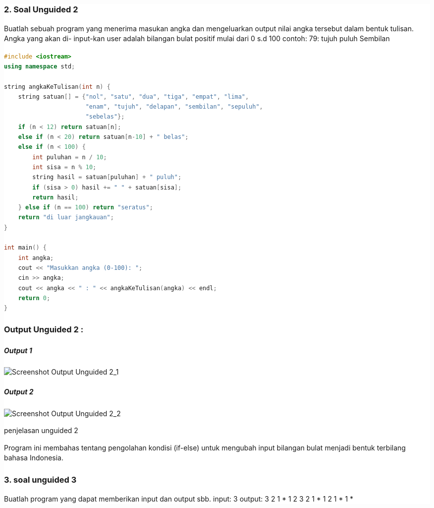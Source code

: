 ### 2. Soal Unguided 2

Buatlah sebuah program yang menerima masukan angka dan mengeluarkan output nilai
angka tersebut dalam bentuk tulisan. Angka yang akan di- input-kan user adalah bilangan bulat
positif mulai dari 0 s.d 100
contoh: 79: tujuh puluh Sembilan

```C++
#include <iostream>
using namespace std;

string angkaKeTulisan(int n) {
    string satuan[] = {"nol", "satu", "dua", "tiga", "empat", "lima", 
                       "enam", "tujuh", "delapan", "sembilan", "sepuluh", 
                       "sebelas"};
    if (n < 12) return satuan[n];
    else if (n < 20) return satuan[n-10] + " belas";
    else if (n < 100) {
        int puluhan = n / 10;
        int sisa = n % 10;
        string hasil = satuan[puluhan] + " puluh";
        if (sisa > 0) hasil += " " + satuan[sisa];
        return hasil;
    } else if (n == 100) return "seratus";
    return "di luar jangkauan";
}

int main() {
    int angka;
    cout << "Masukkan angka (0-100): ";
    cin >> angka;
    cout << angka << " : " << angkaKeTulisan(angka) << endl;
    return 0;
}
```
### Output Unguided 2 :

##### Output 1
![Screenshot Output Unguided 2_1](https://github.com/najwamahira/103112400091_Najwa-Mahira/blob/main/image/Pertemuan1_Modul1/Output-Unguided2-Modul1-1.png)

##### Output 2
![Screenshot Output Unguided 2_2](https://github.com/najwamahira/103112400091_Najwa-Mahira/blob/main/image/Pertemuan1_Modul1/Output-Unguided2-Modul1-2.png)

penjelasan unguided 2

Program ini membahas tentang pengolahan kondisi (if-else) untuk mengubah input bilangan bulat menjadi bentuk terbilang bahasa Indonesia.

### 3. soal unguided 3

Buatlah program yang dapat memberikan input dan output sbb.
input: 3
output:
3 2 1 * 1 2 3
  2 1 * 1 2
    1 * 1
      *    
